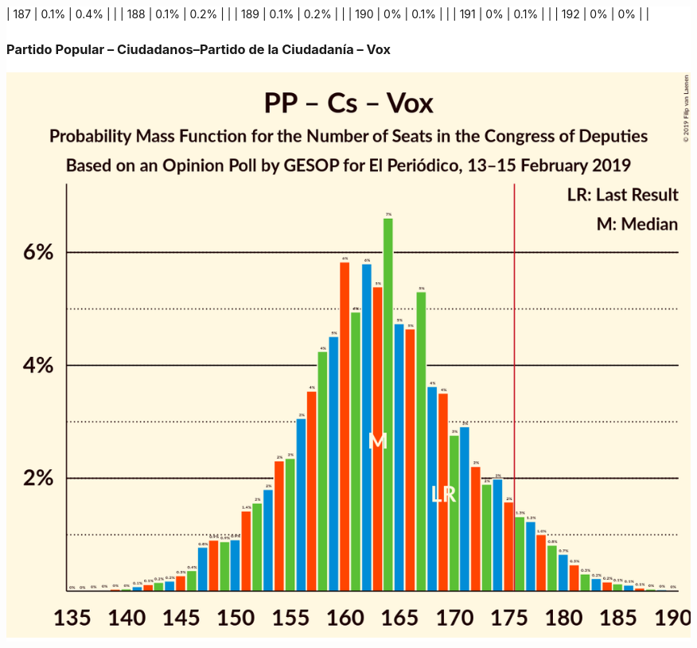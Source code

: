 | 187 | 0.1% | 0.4% |  |
| 188 | 0.1% | 0.2% |  |
| 189 | 0.1% | 0.2% |  |
| 190 | 0% | 0.1% |  |
| 191 | 0% | 0.1% |  |
| 192 | 0% | 0% |  |

### Partido Popular – Ciudadanos–Partido de la Ciudadanía – Vox

![Graph with seats probability mass function not yet produced](2019-02-15-GESOP-coalitions-seats-pmf-pp–cs–vox.png "Seats Probability Mass Function")
